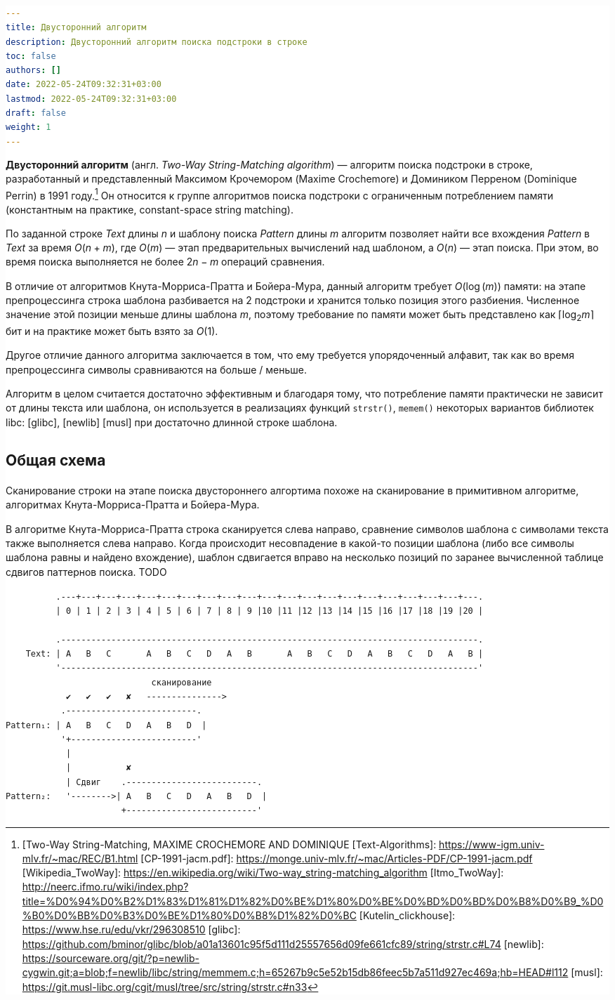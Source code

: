 ```yaml
---
title: Двусторонний алгоритм 
description: Двусторонний алгоритм поиска подстроки в строке
toc: false
authors: []
date: 2022-05-24T09:32:31+03:00
lastmod: 2022-05-24T09:32:31+03:00
draft: false
weight: 1
---
```


**Двусторонний алгоритм** (англ. *Two-Way String-Matching algorithm*) — алгоритм поиска
подстроки в строке, разработанный и представленный Максимом Крочемором (Maxime Crochemore)
и Домиником Перреном (Dominique Perrin) в 1991 году.[^1] Он относится к группе алгоритмов
поиска подстроки с ограниченным потреблением памяти (константным на практике,
constant-space string matching).

По заданной строке *Text* длины *n* и шаблону поиска *Pattern* длины *m* алгоритм
позволяет найти все вхождения *Pattern* в *Text* за время $O(n+m)$, где $O(m)$ — этап
предварительных вычислений над шаблоном, а $O(n)$ — этап поиска. При этом, во время поиска
выполняется не более $2n-m$ операций сравнения.

В отличие от алгоритмов Кнута-Морриса-Пратта и Бойера-Мура, данный алгоритм требует
$O(\log(m))$ памяти: на этапе препроцессинга строка шаблона разбивается на 2 подстроки и
хранится только позиция этого разбиения. Численное значение этой позиции меньше длины
шаблона $m$, поэтому требование по памяти может быть представлено как $\lceil\log_2
m\rceil$ бит и на практике может быть взято за $O(1)$.

Другое отличие данного алгоритма заключается в том, что ему требуется упорядоченный
алфавит, так как во время препроцессинга символы сравниваются на больше / меньше.

Алгоритм в целом считается достаточно эффективным и благодаря тому, что потребление памяти
практически не зависит от длины текста или шаблона, он используется в реализациях функций
`strstr()`, `memem()` некоторых вариантов библиотек libc: [glibc], [newlib] [musl] при
достаточно длинной строке шаблона.

## Общая схема

Сканирование строки на этапе поиска двустороннего алгортима похоже на сканирование в
примитивном алгоритме, алгоритмах Кнута-Морриса-Пратта и Бойера-Мура.

В алгоритме Кнута-Морриса-Пратта строка сканируется слева направо, сравнение символов
шаблона с символами текста также выполняется слева направо. Когда происходит несовпадение
в какой-то позиции шаблона (либо все символы шаблона равны и найдено вхождение), шаблон
сдвигается вправо на несколько позиций по заранее вычисленной таблице сдвигов паттернов
поиска.
TODO

```goat
          .---+---+---+---+---+---+---+---+---+---+---+---+---+---+---+---+---+---+---+---+---.
          | 0 | 1 | 2 | 3 | 4 | 5 | 6 | 7 | 8 | 9 |10 |11 |12 |13 |14 |15 |16 |17 |18 |19 |20 |

          .-----------------------------------------------------------------------------------.
    Text: | A   B   C       A   B   C   D   A   B       A   B   C   D   A   B   C   D   A   B |
          '-----------------------------------------------------------------------------------'
                             сканирование
            ✔   ✔   ✔   ✘   --------------->
           .--------------------------.
Pattern₁: | A   B   C   D   A   B   D  |
           '+-------------------------'
            |
            |           ✘
            | Сдвиг    .--------------------------.
Pattern₂:   '-------->| A   B   C   D   A   B   D  |
                       +--------------------------'
```

[^1]: [Two-Way String-Matching, MAXIME CROCHEMORE AND DOMINIQUE
[Text-Algorithms]: https://www-igm.univ-mlv.fr/~mac/REC/B1.html
[CP-1991-jacm.pdf]: https://monge.univ-mlv.fr/~mac/Articles-PDF/CP-1991-jacm.pdf
[Wikipedia_TwoWay]: https://en.wikipedia.org/wiki/Two-way_string-matching_algorithm
[Itmo_TwoWay]: http://neerc.ifmo.ru/wiki/index.php?title=%D0%94%D0%B2%D1%83%D1%81%D1%82%D0%BE%D1%80%D0%BE%D0%BD%D0%BD%D0%B8%D0%B9_%D0%B0%D0%BB%D0%B3%D0%BE%D1%80%D0%B8%D1%82%D0%BC
[Kutelin_clickhouse]: https://www.hse.ru/edu/vkr/296308510
[glibc]: https://github.com/bminor/glibc/blob/a01a13601c95f5d111d25557656d09fe661cfc89/string/strstr.c#L74
[newlib]: https://sourceware.org/git/?p=newlib-cygwin.git;a=blob;f=newlib/libc/string/memmem.c;h=65267b9c5e52b15db86feec5b7a511d927ec469a;hb=HEAD#l112
[musl]: https://git.musl-libc.org/cgit/musl/tree/src/string/strstr.c#n33